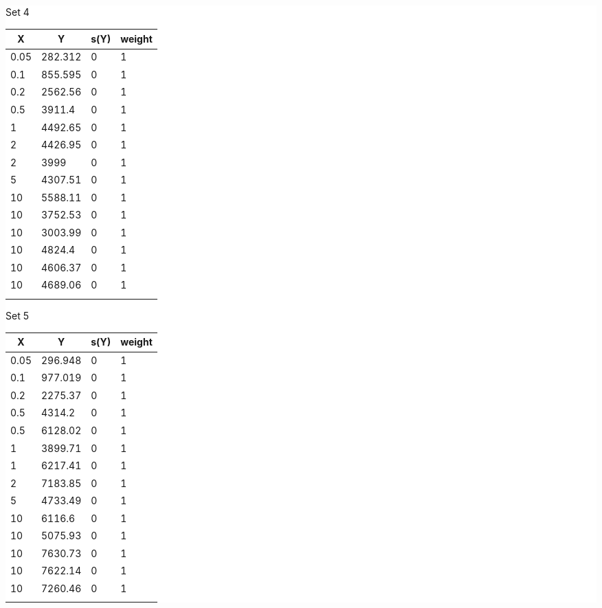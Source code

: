Set 4

 |  X  |  Y  |  s(Y)  |  weight | 
 |  ------  |  ------  |  ------  |  ------ | 
 |  0.05  |  282.312  |  0  |  1 | | 
 |  0.1  |  855.595  |  0  |  1 | | 
 |  0.2  |  2562.56  |  0  |  1 | | 
 |  0.5  |  3911.4  |  0  |  1 | | 
 |  1  |  4492.65  |  0  |  1 | | 
 |  2  |  4426.95  |  0  |  1 | | 
 |  2  |  3999  |  0  |  1 | | 
 |  5  |  4307.51  |  0  |  1 | | 
 |  10  |  5588.11  |  0  |  1 | | 
 |  10  |  3752.53  |  0  |  1 | | 
 |  10  |  3003.99  |  0  |  1 | | 
 |  10  |  4824.4  |  0  |  1 | | 
 |  10  |  4606.37  |  0  |  1 | | 
 |  10  |  4689.06  |  0  |  1 | | 
   | | 

Set 5

 |  X  |  Y  |  s(Y)  |  weight | 
 |  ------  |  ------  |  ------  |  ------ | 
 |  0.05  |  296.948  |  0  |  1 | | 
 |  0.1  |  977.019  |  0  |  1 | | 
 |  0.2  |  2275.37  |  0  |  1 | | 
 |  0.5  |  4314.2  |  0  |  1 | | 
 |  0.5  |  6128.02  |  0  |  1 | | 
 |  1  |  3899.71  |  0  |  1 | | 
 |  1  |  6217.41  |  0  |  1 | | 
 |  2  |  7183.85  |  0  |  1 | | 
 |  5  |  4733.49  |  0  |  1 | | 
 |  10  |  6116.6  |  0  |  1 | | 
 |  10  |  5075.93  |  0  |  1 | | 
 |  10  |  7630.73  |  0  |  1 | | 
 |  10  |  7622.14  |  0  |  1 | | 
 |  10  |  7260.46  |  0  |  1 | | 
   | | 
